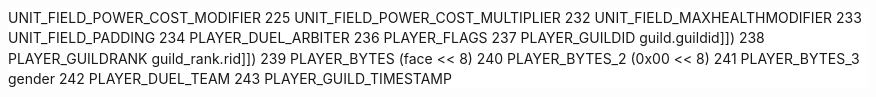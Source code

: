 <td>UNIT_FIELD_POWER_COST_MODIFIER</td>
<td></td>
</tr>
<tr class="even">
<td>225</td>
<td>UNIT_FIELD_POWER_COST_MULTIPLIER</td>
<td></td>
</tr>
<tr class="odd">
<td>232</td>
<td>UNIT_FIELD_MAXHEALTHMODIFIER</td>
<td></td>
</tr>
<tr class="even">
<td>233</td>
<td>UNIT_FIELD_PADDING</td>
<td></td>
</tr>
<tr class="odd">
<td>234</td>
<td>PLAYER_DUEL_ARBITER</td>
<td></td>
</tr>
<tr class="even">
<td>236</td>
<td>PLAYER_FLAGS</td>
<td></td>
</tr>
<tr class="odd">
<td>237</td>
<td>PLAYER_GUILDID</td>
<td>guild.guildid]])</td>
</tr>
<tr class="even">
<td>238</td>
<td>PLAYER_GUILDRANK</td>
<td>guild_rank.rid]])</td>
</tr>
<tr class="odd">
<td>239</td>
<td>PLAYER_BYTES</td>
<td>(face &lt;&lt; 8)</td>
</tr>
<tr class="even">
<td>240</td>
<td>PLAYER_BYTES_2</td>
<td>(0x00 &lt;&lt; 8)</td>
</tr>
<tr class="odd">
<td>241</td>
<td>PLAYER_BYTES_3</td>
<td>gender</td>
</tr>
<tr class="even">
<td>242</td>
<td>PLAYER_DUEL_TEAM</td>
<td></td>
</tr>
<tr class="odd">
<td>243</td>
<td>PLAYER_GUILD_TIMESTAMP</td>
<td></td>
</tr>
<tr class="even">